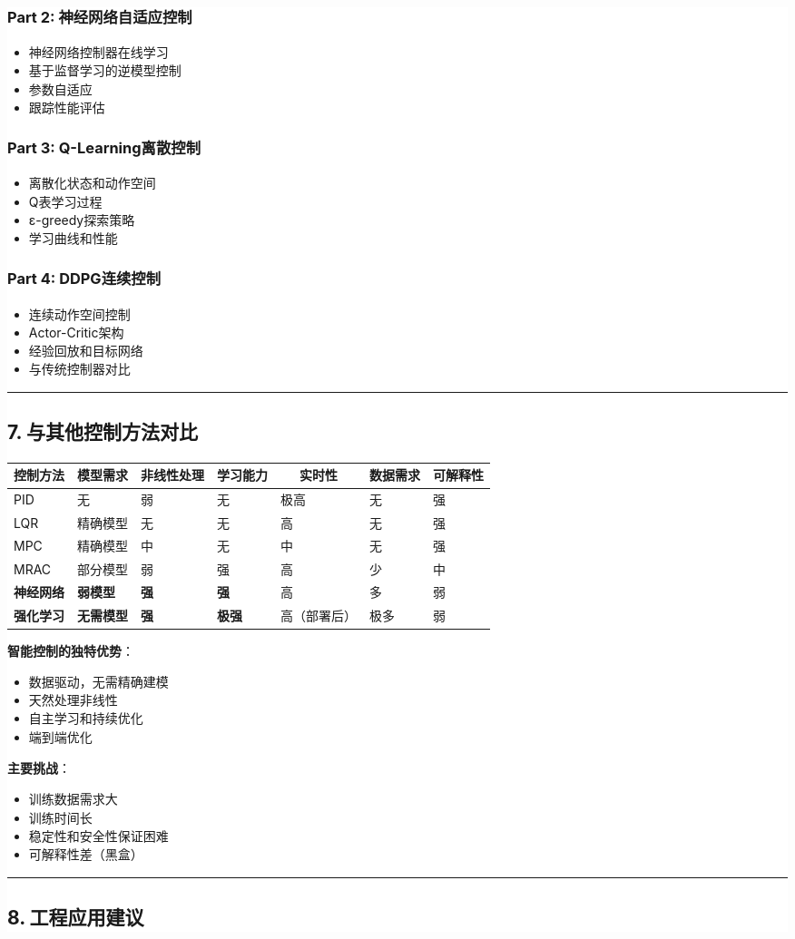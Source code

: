 ### Part 2: 神经网络自适应控制
- 神经网络控制器在线学习
- 基于监督学习的逆模型控制
- 参数自适应
- 跟踪性能评估

### Part 3: Q-Learning离散控制
- 离散化状态和动作空间
- Q表学习过程
- ε-greedy探索策略
- 学习曲线和性能

### Part 4: DDPG连续控制
- 连续动作空间控制
- Actor-Critic架构
- 经验回放和目标网络
- 与传统控制器对比

---

## 7. 与其他控制方法对比

| 控制方法 | 模型需求 | 非线性处理 | 学习能力 | 实时性 | 数据需求 | 可解释性 |
|---------|---------|-----------|---------|--------|---------|---------|
| PID | 无 | 弱 | 无 | 极高 | 无 | 强 |
| LQR | 精确模型 | 无 | 无 | 高 | 无 | 强 |
| MPC | 精确模型 | 中 | 无 | 中 | 无 | 强 |
| MRAC | 部分模型 | 弱 | 强 | 高 | 少 | 中 |
| **神经网络** | **弱模型** | **强** | **强** | 高 | 多 | 弱 |
| **强化学习** | **无需模型** | **强** | **极强** | 高（部署后） | 极多 | 弱 |

**智能控制的独特优势**：
- 数据驱动，无需精确建模
- 天然处理非线性
- 自主学习和持续优化
- 端到端优化

**主要挑战**：
- 训练数据需求大
- 训练时间长
- 稳定性和安全性保证困难
- 可解释性差（黑盒）

---

## 8. 工程应用建议
